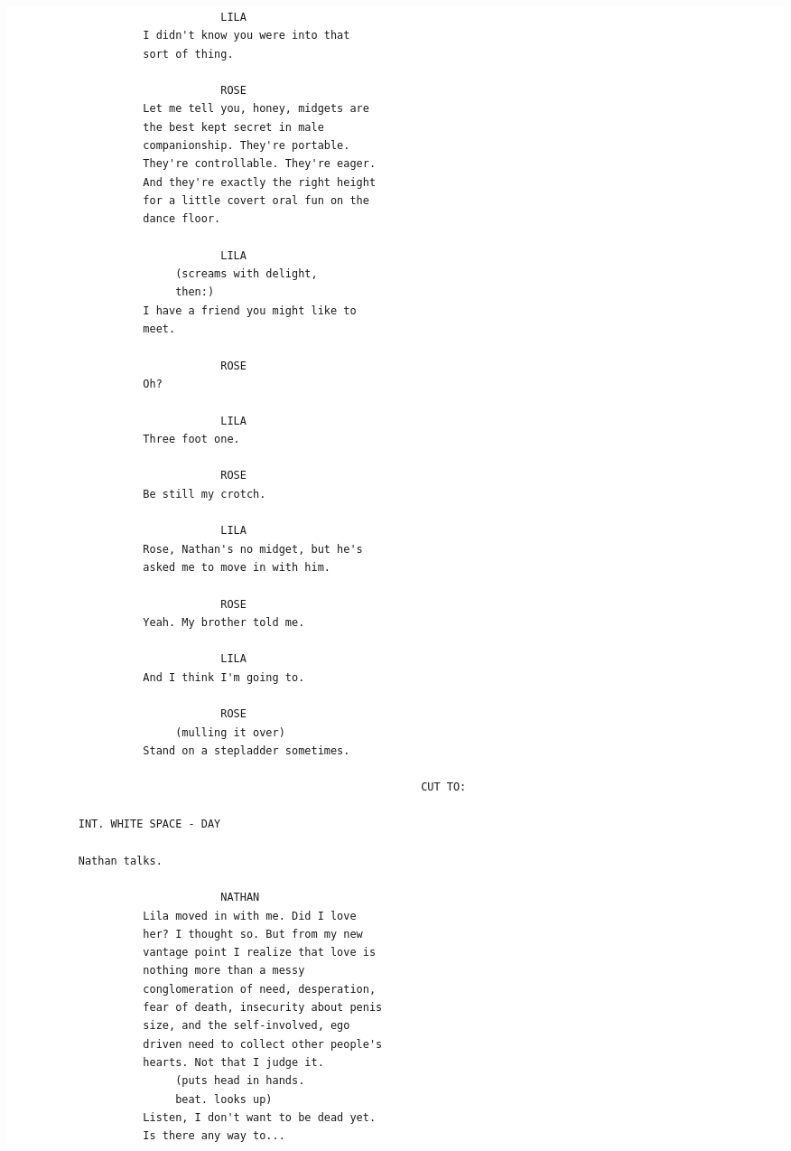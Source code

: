                                      LILA
                         I didn't know you were into that 
                         sort of thing.

                                     ROSE
                         Let me tell you, honey, midgets are 
                         the best kept secret in male 
                         companionship. They're portable. 
                         They're controllable. They're eager. 
                         And they're exactly the right height 
                         for a little covert oral fun on the 
                         dance floor.

                                     LILA
                              (screams with delight, 
                              then:)
                         I have a friend you might like to 
                         meet.

                                     ROSE
                         Oh?

                                     LILA
                         Three foot one.

                                     ROSE
                         Be still my crotch.

                                     LILA
                         Rose, Nathan's no midget, but he's 
                         asked me to move in with him.

                                     ROSE
                         Yeah. My brother told me.

                                     LILA
                         And I think I'm going to.

                                     ROSE
                              (mulling it over)
                         Stand on a stepladder sometimes.

                                                                    CUT TO:

               INT. WHITE SPACE - DAY

               Nathan talks.

                                     NATHAN
                         Lila moved in with me. Did I love 
                         her? I thought so. But from my new 
                         vantage point I realize that love is 
                         nothing more than a messy 
                         conglomeration of need, desperation, 
                         fear of death, insecurity about penis 
                         size, and the self-involved, ego 
                         driven need to collect other people's 
                         hearts. Not that I judge it.
                              (puts head in hands. 
                              beat. looks up)
                         Listen, I don't want to be dead yet. 
                         Is there any way to...
